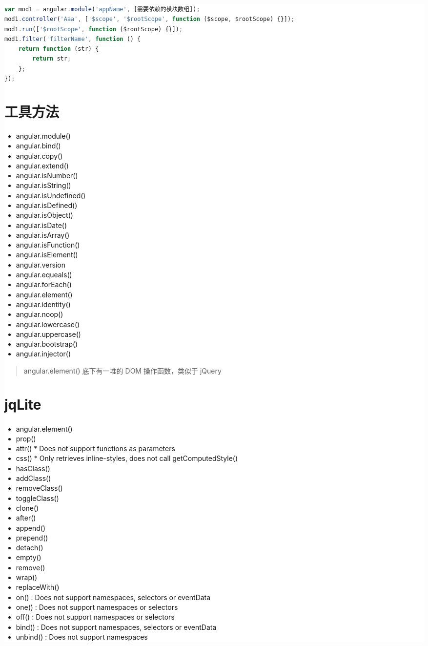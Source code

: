```js
var mod1 = angular.module('appName', [需要依赖的模块数组]);
mod1.controller('Aaa', ['$scope', '$rootScope', function ($scope, $rootScope) {}]);
mod1.run(['$rootScope', function ($rootScope) {}]);
mod1.filter('filterName', function () {
    return function (str) {
        return str;
    };
});
```

# 工具方法

-   angular.module()
-   angular.bind()
-   angular.copy()
-   angular.extend()
-   angular.isNumber()
-   angular.isString()
-   angular.isUndefined()
-   angular.isDefined()
-   angular.isObject()
-   angular.isDate()
-   angular.isArray()
-   angular.isFunction()
-   angular.isElement()
-   angular.version
-   angular.equeals()
-   angular.forEach()
-   angular.element()
-   angular.identity()
-   angular.noop()
-   angular.lowercase()
-   angular.uppercase()
-   angular.bootstrap()
-   angular.injector()

> angular.element() 底下有一堆的 DOM 操作函数，类似于 jQuery

# jqLite

-   angular.element()
-   prop()
-   attr() \* Does not support functions as parameters
-   css() \* Only retrieves inline-styles, does not call getComputedStyle()
-   hasClass()
-   addClass()
-   removeClass()
-   toggleClass()
-   clone()
-   after()
-   append()
-   prepend()
-   detach()
-   empty()
-   remove()
-   wrap()
-   replaceWith()
-   on() : Does not support namespaces, selectors or eventData
-   one() : Does not support namespaces or selectors
-   off() : Does not support namespaces or selectors
-   bind() : Does not support namespaces, selectors or eventData
-   unbind() : Does not support namespaces